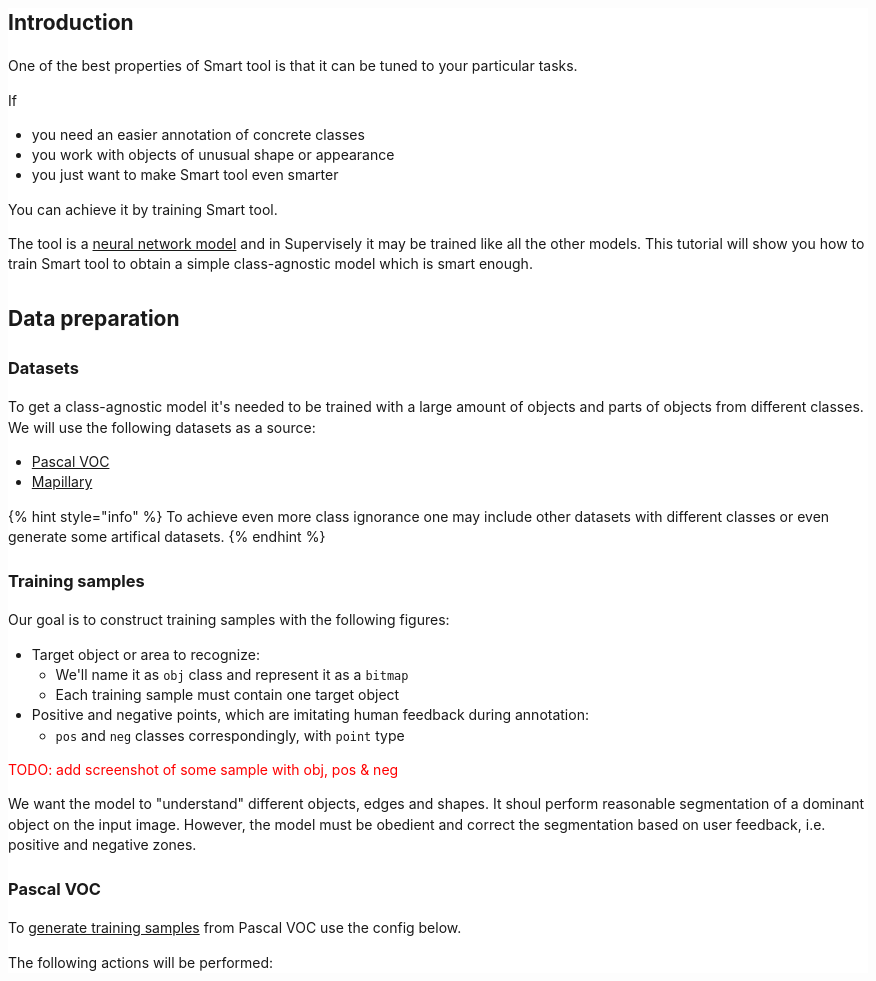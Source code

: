 ## Introduction

One of the best properties of Smart tool is that it can be tuned to your particular tasks.

If

 * you need an easier annotation of concrete classes
 * you work with objects of unusual shape or appearance
 * you just want to make Smart tool even smarter

  
You can achieve it by training Smart tool.


The tool is a [neural network model](../overview/overview.md) and in Supervisely it may be trained like all the other models. This tutorial will show you how to train Smart tool to obtain a simple class-agnostic model which is smart enough.

## Data preparation

### Datasets

To get a class-agnostic model it's needed to be trained with a large amount of objects and parts of objects from different classes. We will use the following datasets as a source:

* [Pascal VOC](http://host.robots.ox.ac.uk/pascal/VOC/)
* [Mapillary](https://www.mapillary.com/dataset/vistas)

{% hint style="info" %}
To achieve even more class ignorance one may include other datasets with different classes or even generate some artifical datasets.
{% endhint %}

### Training samples

Our goal is to construct training samples with the following figures:

 * Target object or area to recognize:
    * We'll name it as `obj` class and represent it as a `bitmap`
    * Each training sample must contain one target object
 * Positive and negative points, which are imitating human feedback during annotation:
    * `pos` and `neg` classes correspondingly, with `point` type

<span style="color:red">TODO: add screenshot of some sample with obj, pos & neg

We want the model to "understand" different objects, edges and shapes. It shoul perform reasonable segmentation of a dominant object on the input image. However, the model must be obedient and correct the segmentation based on user feedback, i.e. positive and negative zones.

### Pascal VOC

To [generate training samples](../../data-manipulation/dtl/index.md) from Pascal VOC use the config below.

The following actions will be performed:
